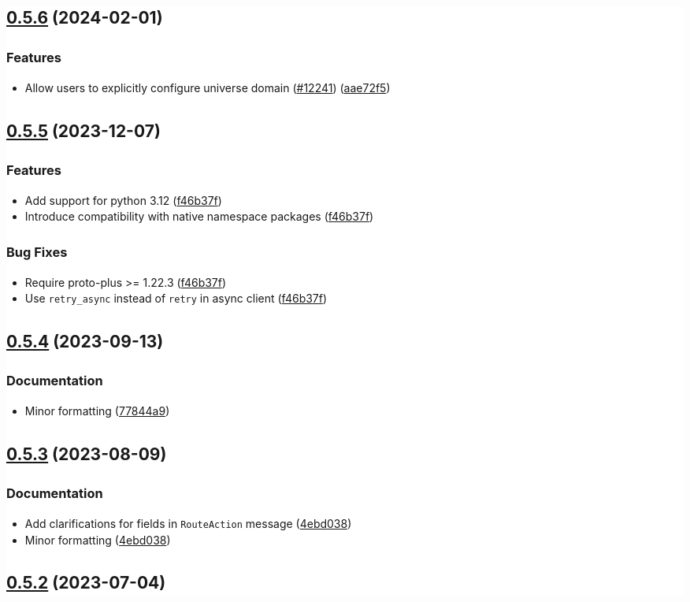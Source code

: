 ## [0.5.6](https://github.com/googleapis/google-cloud-python/compare/google-cloud-network-services-v0.5.5...google-cloud-network-services-v0.5.6) (2024-02-01)


### Features

* Allow users to explicitly configure universe domain ([#12241](https://github.com/googleapis/google-cloud-python/issues/12241)) ([aae72f5](https://github.com/googleapis/google-cloud-python/commit/aae72f5e6c7d48e777fdf68d1012b2b51b912bad))

## [0.5.5](https://github.com/googleapis/google-cloud-python/compare/google-cloud-network-services-v0.5.4...google-cloud-network-services-v0.5.5) (2023-12-07)


### Features

* Add support for python 3.12 ([f46b37f](https://github.com/googleapis/google-cloud-python/commit/f46b37f825f96add7b127282414346c1a1a96231))
* Introduce compatibility with native namespace packages ([f46b37f](https://github.com/googleapis/google-cloud-python/commit/f46b37f825f96add7b127282414346c1a1a96231))


### Bug Fixes

* Require proto-plus &gt;= 1.22.3 ([f46b37f](https://github.com/googleapis/google-cloud-python/commit/f46b37f825f96add7b127282414346c1a1a96231))
* Use `retry_async` instead of `retry` in async client ([f46b37f](https://github.com/googleapis/google-cloud-python/commit/f46b37f825f96add7b127282414346c1a1a96231))

## [0.5.4](https://github.com/googleapis/python-network-services/compare/v0.5.3...v0.5.4) (2023-09-13)


### Documentation

* Minor formatting ([77844a9](https://github.com/googleapis/python-network-services/commit/77844a9947ddb22593a0f5e4ac16c439da3e7de3))

## [0.5.3](https://github.com/googleapis/python-network-services/compare/v0.5.2...v0.5.3) (2023-08-09)


### Documentation

* Add clarifications for fields in `RouteAction` message ([4ebd038](https://github.com/googleapis/python-network-services/commit/4ebd038751c9b6d82b1bc5df76507520170d259c))
* Minor formatting ([4ebd038](https://github.com/googleapis/python-network-services/commit/4ebd038751c9b6d82b1bc5df76507520170d259c))

## [0.5.2](https://github.com/googleapis/python-network-services/compare/v0.5.1...v0.5.2) (2023-07-04)
